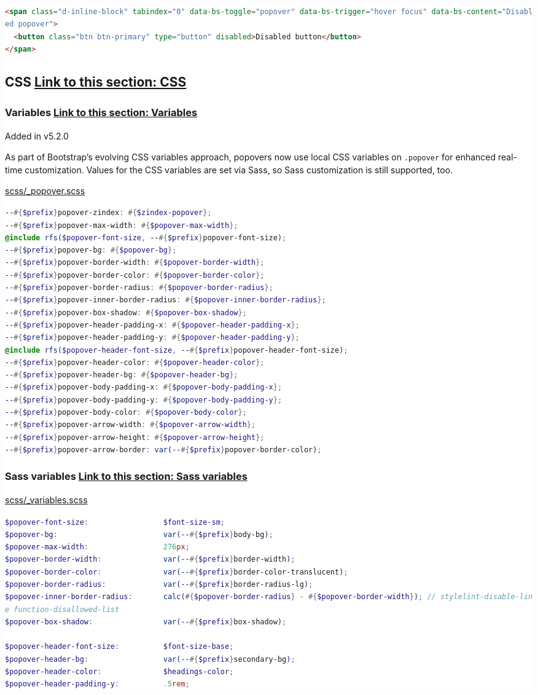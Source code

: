 ```html
<span class="d-inline-block" tabindex="0" data-bs-toggle="popover" data-bs-trigger="hover focus" data-bs-content="Disabled popover">
  <button class="btn btn-primary" type="button" disabled>Disabled button</button>
</span>
```

## CSS [Link to this section: CSS](https://getbootstrap.com/docs/5.3/components/popovers/\#css)

### Variables [Link to this section: Variables](https://getbootstrap.com/docs/5.3/components/popovers/\#variables)

Added in v5.2.0

As part of Bootstrap’s evolving CSS variables approach, popovers now use local CSS variables on `.popover` for enhanced real-time customization. Values for the CSS variables are set via Sass, so Sass customization is still supported, too.

[scss/\_popover.scss](https://github.com/twbs/bootstrap/blob/v5.3.8/scss/_popover.scss)

```scss
--#{$prefix}popover-zindex: #{$zindex-popover};
--#{$prefix}popover-max-width: #{$popover-max-width};
@include rfs($popover-font-size, --#{$prefix}popover-font-size);
--#{$prefix}popover-bg: #{$popover-bg};
--#{$prefix}popover-border-width: #{$popover-border-width};
--#{$prefix}popover-border-color: #{$popover-border-color};
--#{$prefix}popover-border-radius: #{$popover-border-radius};
--#{$prefix}popover-inner-border-radius: #{$popover-inner-border-radius};
--#{$prefix}popover-box-shadow: #{$popover-box-shadow};
--#{$prefix}popover-header-padding-x: #{$popover-header-padding-x};
--#{$prefix}popover-header-padding-y: #{$popover-header-padding-y};
@include rfs($popover-header-font-size, --#{$prefix}popover-header-font-size);
--#{$prefix}popover-header-color: #{$popover-header-color};
--#{$prefix}popover-header-bg: #{$popover-header-bg};
--#{$prefix}popover-body-padding-x: #{$popover-body-padding-x};
--#{$prefix}popover-body-padding-y: #{$popover-body-padding-y};
--#{$prefix}popover-body-color: #{$popover-body-color};
--#{$prefix}popover-arrow-width: #{$popover-arrow-width};
--#{$prefix}popover-arrow-height: #{$popover-arrow-height};
--#{$prefix}popover-arrow-border: var(--#{$prefix}popover-border-color);

```

### Sass variables [Link to this section: Sass variables](https://getbootstrap.com/docs/5.3/components/popovers/\#sass-variables)

[scss/\_variables.scss](https://github.com/twbs/bootstrap/blob/v5.3.8/scss/_variables.scss)

```scss
$popover-font-size:                 $font-size-sm;
$popover-bg:                        var(--#{$prefix}body-bg);
$popover-max-width:                 276px;
$popover-border-width:              var(--#{$prefix}border-width);
$popover-border-color:              var(--#{$prefix}border-color-translucent);
$popover-border-radius:             var(--#{$prefix}border-radius-lg);
$popover-inner-border-radius:       calc(#{$popover-border-radius} - #{$popover-border-width}); // stylelint-disable-line function-disallowed-list
$popover-box-shadow:                var(--#{$prefix}box-shadow);

$popover-header-font-size:          $font-size-base;
$popover-header-bg:                 var(--#{$prefix}secondary-bg);
$popover-header-color:              $headings-color;
$popover-header-padding-y:          .5rem;
```
